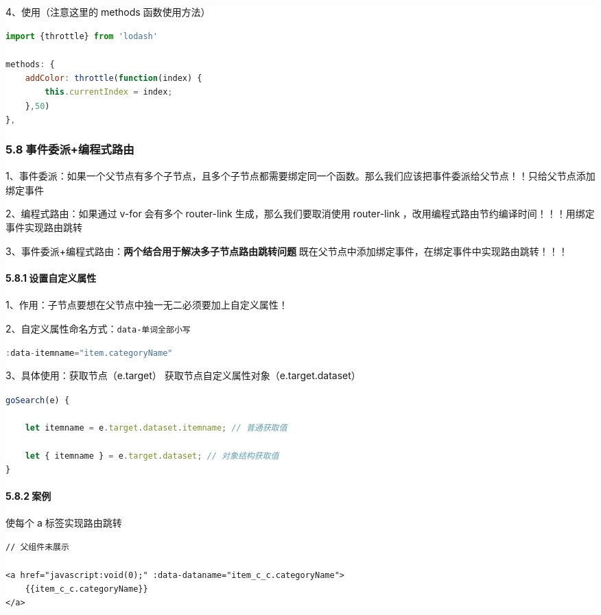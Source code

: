 

4、使用（注意这里的 methods 函数使用方法）

```js
import {throttle} from 'lodash'

methods: {
    addColor: throttle(function(index) {
        this.currentIndex = index;
    },50)
},
```



### 5.8 事件委派+编程式路由

1、事件委派：如果一个父节点有多个子节点，且多个子节点都需要绑定同一个函数。那么我们应该把事件委派给父节点！！只给父节点添加绑定事件



2、编程式路由：如果通过 v-for 会有多个 router-link 生成，那么我们要取消使用 router-link ，改用编程式路由节约编译时间！！！用绑定事件实现路由跳转



3、事件委派+编程式路由：**两个结合用于解决多子节点路由跳转问题**   既在父节点中添加绑定事件，在绑定事件中实现路由跳转！！！



#### 5.8.1 设置自定义属性

1、作用：子节点要想在父节点中独一无二必须要加上自定义属性！



2、自定义属性命名方式：`data-单词全部小写`

```js
:data-itemname="item.categoryName"
```



3、具体使用：获取节点（e.target）    获取节点自定义属性对象（e.target.dataset）

```js
goSearch(e) {
    
    let itemname = e.target.dataset.itemname; // 普通获取值
    
    let { itemname } = e.target.dataset; // 对象结构获取值
}
```



#### 5.8.2 案例

使每个 a 标签实现路由跳转

```vue
// 父组件未展示

<a href="javascript:void(0);" :data-dataname="item_c_c.categoryName">
    {{item_c_c.categoryName}}
</a>
```
